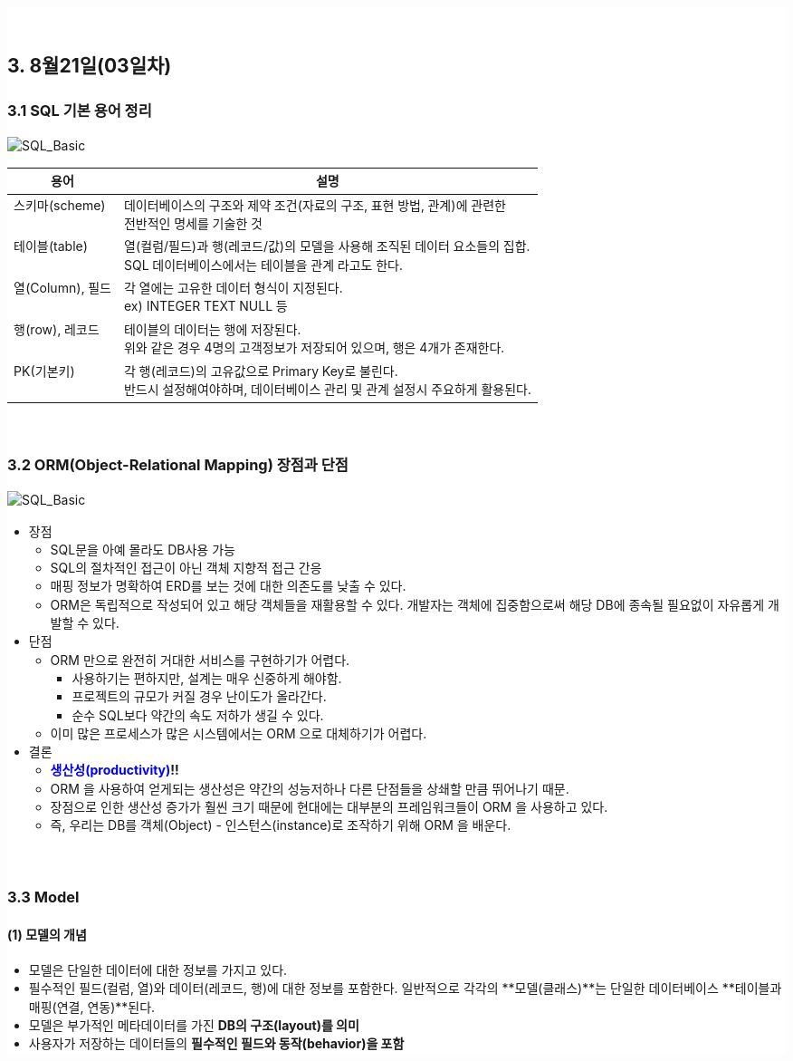 <br>

## 3. 8월21일(03일차)

### 3.1 SQL 기본 용어 정리

<img src="https://user-images.githubusercontent.com/52685250/63411004-8aa3ac00-c42f-11e9-8ff1-cda68b0b3ac1.JPG" alt="SQL_Basic" width=600px height=350px>

| 용어             | 설명                                                         |
| ---------------- | ------------------------------------------------------------ |
| 스키마(scheme)   | 데이터베이스의 구조와 제약 조건(자료의 구조, 표현 방법, 관계)에 관련한 <br>전반적인 명세를 기술한 것 |
| 테이블(table)    | 열(컬럼/필드)과 행(레코드/값)의 모델을 사용해 조직된 데이터 요소들의 집합. <br>SQL 데이터베이스에서는 테이블을 관계 라고도 한다. |
| 열(Column), 필드 | 각 열에는 고유한 데이터 형식이 지정된다.<br>ex) INTEGER TEXT NULL 등 |
| 행(row), 레코드  | 테이블의 데이터는 행에 저장된다.<br>위와 같은 경우 4명의 고객정보가 저장되어 있으며, 행은 4개가 존재한다. |
| PK(기본키)       | 각 행(레코드)의 고유값으로 Primary Key로 불린다.<br>반드시 설정해여야하며, 데이터베이스 관리 및 관계 설정시 주요하게 활용된다. |

<br>

### 3.2 ORM(Object-Relational Mapping) 장점과 단점

<img src="https://user-images.githubusercontent.com/52685250/63411128-d6eeec00-c42f-11e9-8307-f6c6c099c9a0.JPG" alt="SQL_Basic" width=600px height=250px>

- 장점
  - SQL문을 아예 몰라도 DB사용 가능
  - SQL의 절차적인 접근이 아닌 객체 지향적 접근 간응
  - 매핑 정보가 명확하여 ERD를 보는 것에 대한 의존도를 낮출 수 있다.
  - ORM은 독립적으로 작성되어 있고 해당 객체들을 재활용할 수 있다. 개발자는 객체에 집중함으로써 해당 DB에 종속될 필요없이 자유롭게 개발할 수 있다.
- 단점
  - ORM 만으로 완전히 거대한 서비스를 구현하기가 어렵다.
    - 사용하기는 편하지만, 설계는 매우 신중하게 해야함.
    - 프로젝트의 규모가 커질 경우 난이도가 올라간다.
    - 순수 SQL보다 약간의 속도 저하가 생길 수 있다.
  - 이미 많은 프로세스가 많은 시스템에서는 ORM 으로 대체하기가 어렵다.
- 결론
  - **<font color="blue">생산성(productivity)</font>!!**
  - ORM 을 사용하여 얻게되는 생산성은 약간의 성능저하나 다른 단점들을 상쇄할 만큼 뛰어나기 때문.
  - 장점으로 인한 생산성 증가가 훨씬 크기 때문에 현대에는 대부분의 프레임워크들이 ORM 을 사용하고 있다.
  - 즉, 우리는 DB를 객체(Object) - 인스턴스(instance)로 조작하기 위해 ORM 을 배운다.

<br>

### 3.3 Model

#### (1) 모델의 개념

- 모델은 단일한 데이터에 대한 정보를 가지고 있다.
- 필수적인 필드(컬럼, 열)와 데이터(레코드, 행)에 대한 정보를 포함한다. 일반적으로 각각의 **모델(클래스)**는 단일한 데이터베이스 **테이블과 매핑(연결, 연동)**된다.
- 모델은 부가적인 메타데이터를 가진 **DB의 구조(layout)를 의미**
- 사용자가 저장하는 데이터들의 **필수적인 필드와 동작(behavior)을 포함**

